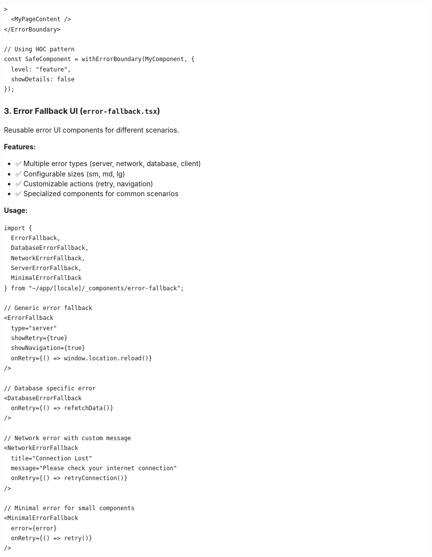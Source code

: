 ```tsx
>
  <MyPageContent />
</ErrorBoundary>

// Using HOC pattern
const SafeComponent = withErrorBoundary(MyComponent, {
  level: "feature",
  showDetails: false
});
```

### 3. Error Fallback UI (`error-fallback.tsx`)

Reusable error UI components for different scenarios.

**Features:**

- ✅ Multiple error types (server, network, database, client)
- ✅ Configurable sizes (sm, md, lg)
- ✅ Customizable actions (retry, navigation)
- ✅ Specialized components for common scenarios

**Usage:**

```tsx
import {
  ErrorFallback,
  DatabaseErrorFallback,
  NetworkErrorFallback,
  ServerErrorFallback,
  MinimalErrorFallback
} from "~/app/[locale]/_components/error-fallback";

// Generic error fallback
<ErrorFallback
  type="server"
  showRetry={true}
  showNavigation={true}
  onRetry={() => window.location.reload()}
/>

// Database specific error
<DatabaseErrorFallback
  onRetry={() => refetchData()}
/>

// Network error with custom message
<NetworkErrorFallback
  title="Connection Lost"
  message="Please check your internet connection"
  onRetry={() => retryConnection()}
/>

// Minimal error for small components
<MinimalErrorFallback
  error={error}
  onRetry={() => retry()}
/>
```

